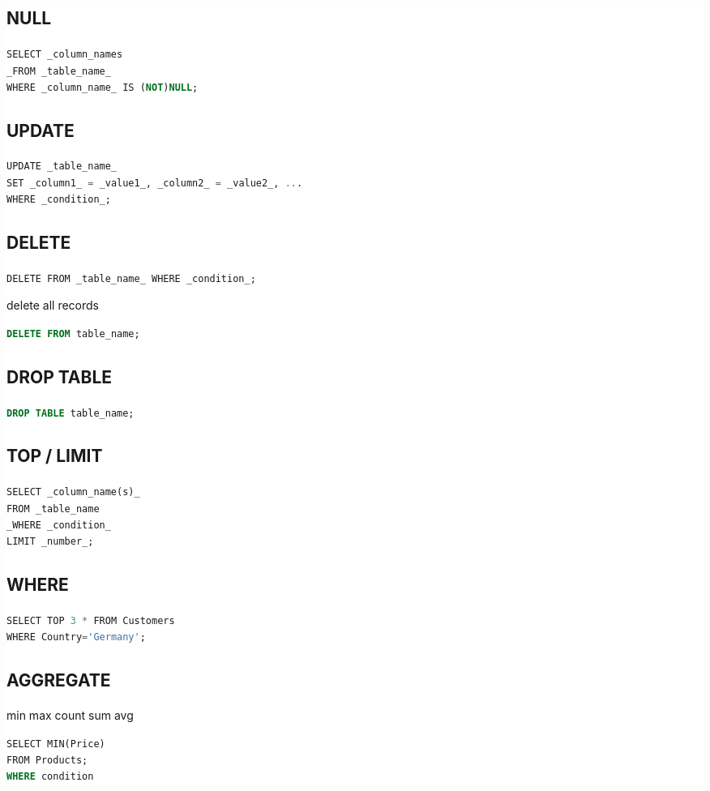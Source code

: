 ## NULL
```sql
SELECT _column_names  
_FROM _table_name_  
WHERE _column_name_ IS (NOT)NULL;
```
## UPDATE
```SQL
UPDATE _table_name_  
SET _column1_ = _value1_, _column2_ = _value2_, ...  
WHERE _condition_;
```

## DELETE
```SQL
DELETE FROM _table_name_ WHERE _condition_;
```

delete all records
```sql
DELETE FROM table_name;
```

## DROP TABLE
```sql 
DROP TABLE table_name;
```

## TOP / LIMIT
```sql
SELECT _column_name(s)_  
FROM _table_name  
_WHERE _condition_  
LIMIT _number_;
```

## WHERE
```sql
SELECT TOP 3 * FROM Customers  
WHERE Country='Germany';
```

## AGGREGATE 
min max count sum avg
```sql
SELECT MIN(Price)  
FROM Products;
WHERE condition
```
